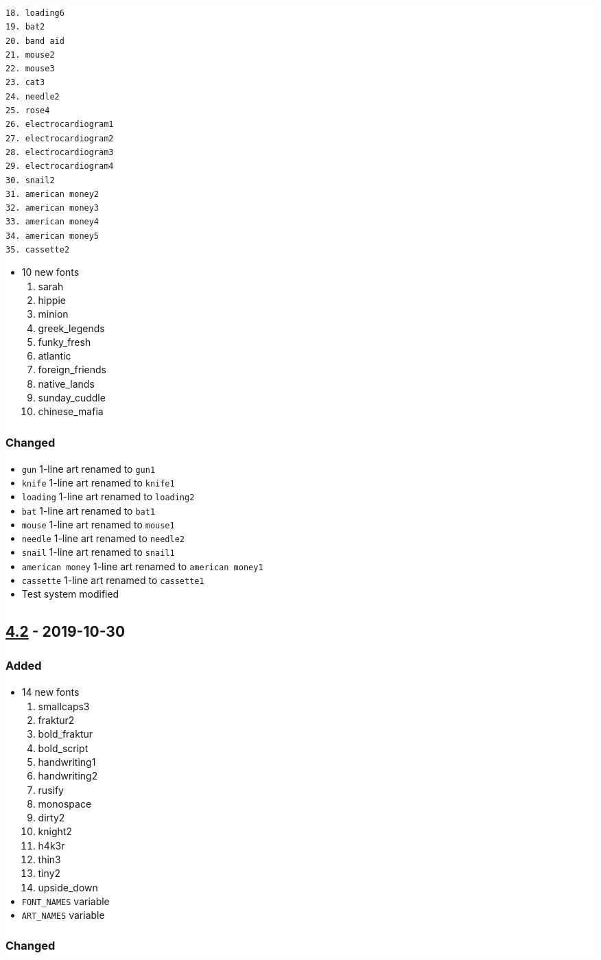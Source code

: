 	18. loading6
	19. bat2
	20. band aid
	21. mouse2
	22. mouse3
	23. cat3
	24. needle2
	25. rose4
	26. electrocardiogram1
	27. electrocardiogram2
	28. electrocardiogram3
	29. electrocardiogram4
	30. snail2
	31. american money2
	32. american money3
	33. american money4
	34. american money5
	35. cassette2
- 10 new fonts
	1. sarah
	2. hippie
	3. minion
	4. greek_legends
	5. funky_fresh
	6. atlantic
	7. foreign_friends
	8. native_lands
	9. sunday_cuddle
	10. chinese_mafia
### Changed
- `gun` 1-line art renamed to `gun1`
- `knife` 1-line art renamed to `knife1`
- `loading` 1-line art renamed to `loading2`
- `bat` 1-line art renamed to `bat1`
- `mouse` 1-line art renamed to `mouse1`
- `needle` 1-line art renamed to `needle2`
- `snail` 1-line art renamed to `snail1`
- `american money` 1-line art renamed to `american money1`
- `cassette` 1-line art renamed to `cassette1`
- Test system modified
## [4.2] - 2019-10-30
### Added
- 14 new fonts
	1. smallcaps3
	2. fraktur2
	3. bold_fraktur
	4. bold_script
	5. handwriting1
	6. handwriting2
	7. rusify
	8. monospace
	9. dirty2
	10. knight2
	11. h4k3r
	12. thin3
	13. tiny2
	14. upside_down
- `FONT_NAMES` variable
- `ART_NAMES` variable
### Changed

[Unreleased]: https://github.com/sepandhaghighi/art/compare/v6.2...dev
[6.2]: https://github.com/sepandhaghighi/art/compare/v6.1...v6.2
[6.1]: https://github.com/sepandhaghighi/art/compare/v6.0...v6.1
[6.0]: https://github.com/sepandhaghighi/art/compare/v5.9...v6.0
[5.9]: https://github.com/sepandhaghighi/art/compare/v5.8...v5.9
[5.8]: https://github.com/sepandhaghighi/art/compare/v5.7...v5.8
[5.7]: https://github.com/sepandhaghighi/art/compare/v5.6...v5.7
[5.6]: https://github.com/sepandhaghighi/art/compare/v5.5...v5.6
[5.5]: https://github.com/sepandhaghighi/art/compare/v5.4...v5.5
[5.4]: https://github.com/sepandhaghighi/art/compare/v5.3...v5.4
[5.3]: https://github.com/sepandhaghighi/art/compare/v5.2...v5.3
[5.2]: https://github.com/sepandhaghighi/art/compare/v5.1...v5.2
[5.1]: https://github.com/sepandhaghighi/art/compare/v5.0...v5.1
[5.0]: https://github.com/sepandhaghighi/art/compare/v4.9...v5.0
[4.9]: https://github.com/sepandhaghighi/art/compare/v4.8...v4.9
[4.8]: https://github.com/sepandhaghighi/art/compare/v4.7...v4.8
[4.7]: https://github.com/sepandhaghighi/art/compare/v4.6...v4.7
[4.6]: https://github.com/sepandhaghighi/art/compare/v4.5...v4.6
[4.5]: https://github.com/sepandhaghighi/art/compare/v4.4...v4.5
[4.4]: https://github.com/sepandhaghighi/art/compare/v4.3...v4.4
[4.3]: https://github.com/sepandhaghighi/art/compare/v4.2...v4.3
[4.2]: https://github.com/sepandhaghighi/art/compare/v4.1...v4.2
[4.1]: https://github.com/sepandhaghighi/art/compare/v4.0...v4.1
[4.0]: https://github.com/sepandhaghighi/art/compare/v3.9...v4.0
[3.9]: https://github.com/sepandhaghighi/art/compare/v3.8...v3.9
[3.8]: https://github.com/sepandhaghighi/art/compare/v3.7...v3.8
[3.7]: https://github.com/sepandhaghighi/art/compare/v3.6...v3.7
[3.6]: https://github.com/sepandhaghighi/art/compare/v3.5...v3.6
[3.5]: https://github.com/sepandhaghighi/art/compare/v3.4...v3.5
[3.4]: https://github.com/sepandhaghighi/art/compare/v3.3...v3.4
[3.3]: https://github.com/sepandhaghighi/art/compare/v3.2...v3.3
[3.2]: https://github.com/sepandhaghighi/art/compare/v3.1...v3.2
[3.1]: https://github.com/sepandhaghighi/art/compare/v3.0...v3.1
[3.0]: https://github.com/sepandhaghighi/art/compare/v2.9...v3.0
[2.9]: https://github.com/sepandhaghighi/art/compare/v2.8...v2.9
[2.8]: https://github.com/sepandhaghighi/art/compare/v2.7...v2.8
[2.7]: https://github.com/sepandhaghighi/art/compare/v2.6...v2.7
[2.6]: https://github.com/sepandhaghighi/art/compare/v2.5...v2.6
[2.5]: https://github.com/sepandhaghighi/art/compare/v2.4...v2.5
[2.4]: https://github.com/sepandhaghighi/art/compare/v2.3...v2.4
[2.3]: https://github.com/sepandhaghighi/art/compare/v2.2...v2.3
[2.2]: https://github.com/sepandhaghighi/art/compare/v2.1...v2.2
[2.1]: https://github.com/sepandhaghighi/art/compare/v2.0...v2.1
[2.0]: https://github.com/sepandhaghighi/art/compare/v1.9...v2.0
[1.9]: https://github.com/sepandhaghighi/art/compare/v1.8...v1.9
[1.8]: https://github.com/sepandhaghighi/art/compare/v1.7...v1.8
[1.7]: https://github.com/sepandhaghighi/art/compare/v1.6...v1.7
[1.6]: https://github.com/sepandhaghighi/art/compare/v1.5...v1.6
[1.5]: https://github.com/sepandhaghighi/art/compare/v1.4...v1.5
[1.4]: https://github.com/sepandhaghighi/art/compare/v1.3...v1.4
[1.3]: https://github.com/sepandhaghighi/art/compare/v1.2...v1.3
[1.2]: https://github.com/sepandhaghighi/art/compare/v1.1...v1.2
[1.1]: https://github.com/sepandhaghighi/art/compare/v1.0...v1.1
[1.0]: https://github.com/sepandhaghighi/art/compare/v0.9...v1.0
[0.9]: https://github.com/sepandhaghighi/art/compare/v0.8...v0.9
[0.8]: https://github.com/sepandhaghighi/art/compare/v0.7...v0.8
[0.7]: https://github.com/sepandhaghighi/art/compare/v0.6...v0.7
[0.6]: https://github.com/sepandhaghighi/art/compare/v0.5...v0.6
[0.5]: https://github.com/sepandhaghighi/art/compare/v0.4...v0.5
[0.4]: https://github.com/sepandhaghighi/art/compare/v0.3...v0.4
[0.3]: https://github.com/sepandhaghighi/art/compare/v0.2...v0.3
[0.2]: https://github.com/sepandhaghighi/art/compare/v0.1...v0.2
[0.1]: https://github.com/sepandhaghighi/art/compare/1e238cd...v0.1